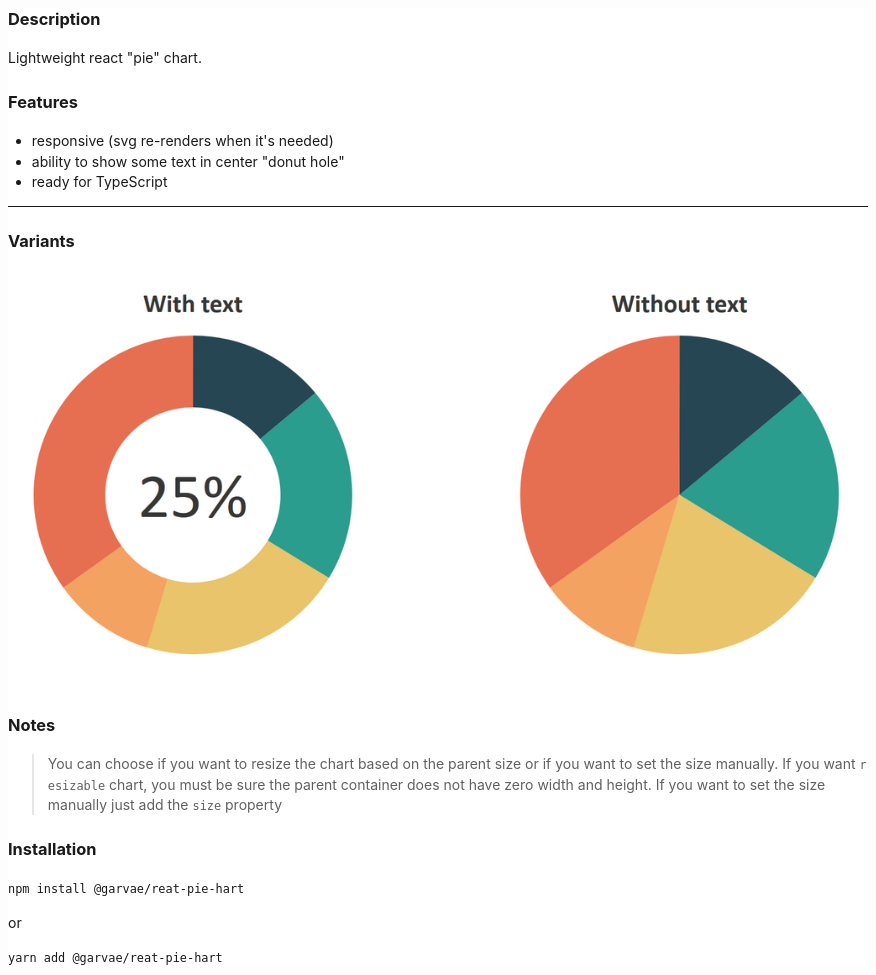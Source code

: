 
### Description
Lightweight react "pie" chart.
 
### Features
 - responsive (svg re-renders when it's needed)
 - ability to show some text in center "donut hole"
 - ready for TypeScript

---

### Variants

<p align="center">
    <img src="https://github.com/garvae/react-pie-chart/raw/main/public/github/variants.png" alt="react-pie-chart variants" width="100%" height="auto">
</p>  


### Notes

> You can choose if you want to resize the chart based on the parent size or if you want to set the size manually.
> If you want `resizable` chart, you must be sure the parent container does not have zero width and height.
> If you want to set the size manually just add the `size` property

### Installation

```sh
npm install @garvae/reat-pie-hart
```
or
```sh
yarn add @garvae/reat-pie-hart
```
